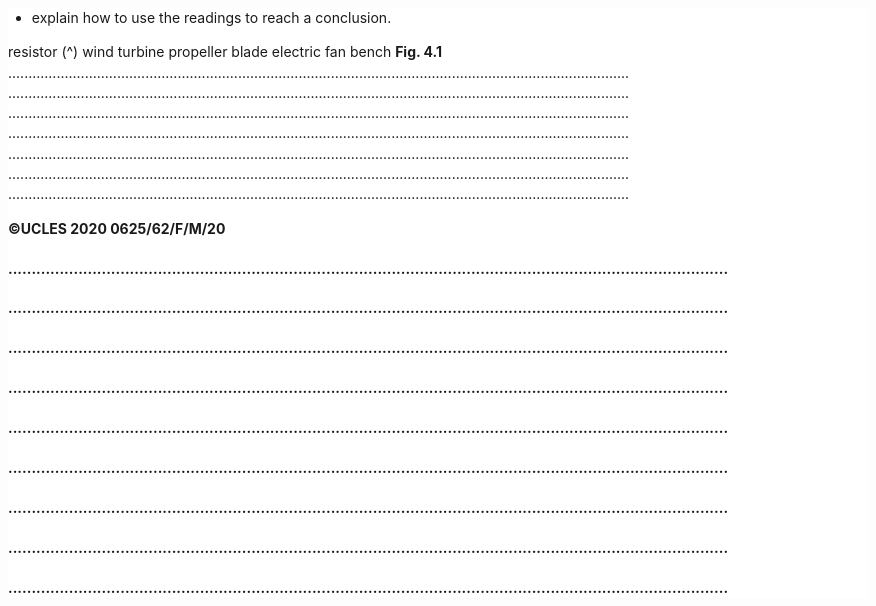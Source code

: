 - explain how to use the readings to reach a conclusion. 

resistor (^) wind turbine propeller blade electric fan bench **Fig. 4.1** .......................................................................................................................................................... .......................................................................................................................................................... .......................................................................................................................................................... .......................................................................................................................................................... .......................................................................................................................................................... .......................................................................................................................................................... .......................................................................................................................................................... 


**©UCLES 2020 0625/62/F/M/20** 

#### .......................................................................................................................................................... 

#### .......................................................................................................................................................... 

#### .......................................................................................................................................................... 

#### .......................................................................................................................................................... 

#### .......................................................................................................................................................... 

#### .......................................................................................................................................................... 

#### .......................................................................................................................................................... 

#### .......................................................................................................................................................... 

#### .......................................................................................................................................................... 
